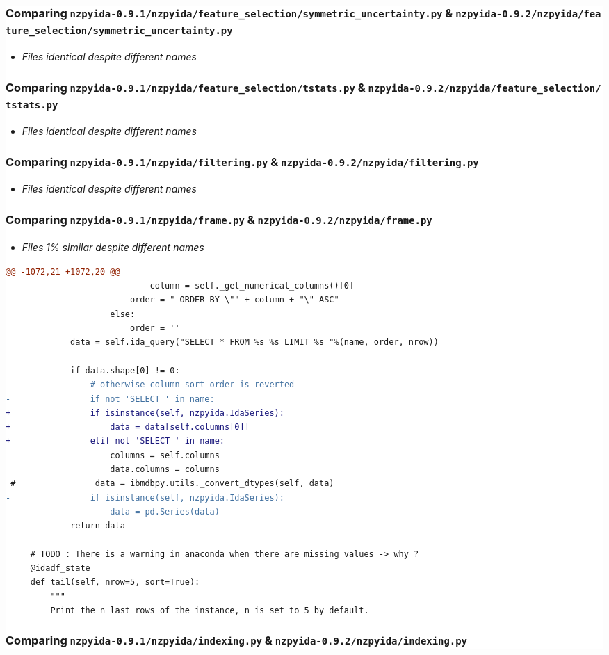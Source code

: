 ### Comparing `nzpyida-0.9.1/nzpyida/feature_selection/symmetric_uncertainty.py` & `nzpyida-0.9.2/nzpyida/feature_selection/symmetric_uncertainty.py`

 * *Files identical despite different names*

### Comparing `nzpyida-0.9.1/nzpyida/feature_selection/tstats.py` & `nzpyida-0.9.2/nzpyida/feature_selection/tstats.py`

 * *Files identical despite different names*

### Comparing `nzpyida-0.9.1/nzpyida/filtering.py` & `nzpyida-0.9.2/nzpyida/filtering.py`

 * *Files identical despite different names*

### Comparing `nzpyida-0.9.1/nzpyida/frame.py` & `nzpyida-0.9.2/nzpyida/frame.py`

 * *Files 1% similar despite different names*

```diff
@@ -1072,21 +1072,20 @@
                             column = self._get_numerical_columns()[0]
                         order = " ORDER BY \"" + column + "\" ASC"
                     else:
                         order = ''
             data = self.ida_query("SELECT * FROM %s %s LIMIT %s "%(name, order, nrow))
 
             if data.shape[0] != 0:
-                # otherwise column sort order is reverted
-                if not 'SELECT ' in name:
+                if isinstance(self, nzpyida.IdaSeries):
+                    data = data[self.columns[0]]
+                elif not 'SELECT ' in name:
                     columns = self.columns
                     data.columns = columns
 #                data = ibmdbpy.utils._convert_dtypes(self, data)
-                if isinstance(self, nzpyida.IdaSeries):
-                    data = pd.Series(data)
             return data
 
     # TODO : There is a warning in anaconda when there are missing values -> why ?
     @idadf_state
     def tail(self, nrow=5, sort=True):
         """
         Print the n last rows of the instance, n is set to 5 by default.
```

### Comparing `nzpyida-0.9.1/nzpyida/indexing.py` & `nzpyida-0.9.2/nzpyida/indexing.py`
